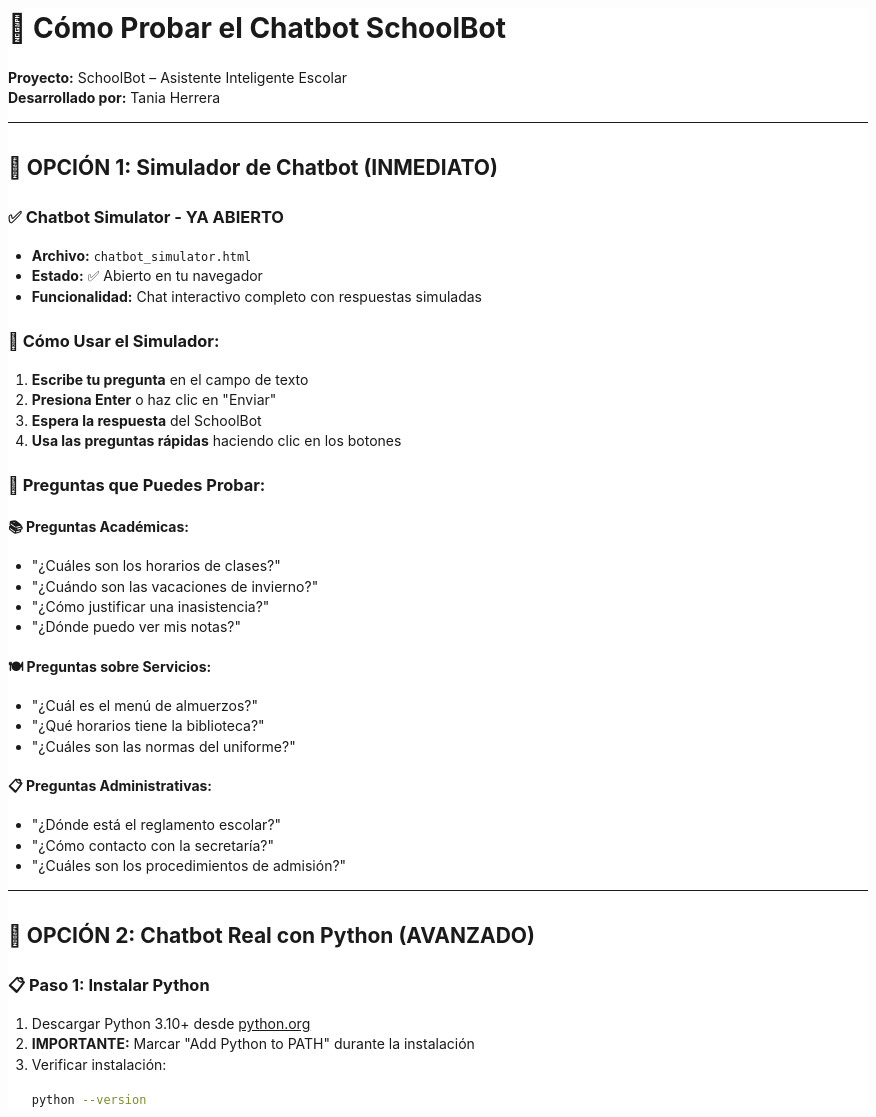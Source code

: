 # 🤖 Cómo Probar el Chatbot SchoolBot

**Proyecto:** SchoolBot – Asistente Inteligente Escolar  
**Desarrollado por:** Tania Herrera  

---

## 🚀 **OPCIÓN 1: Simulador de Chatbot (INMEDIATO)**

### ✅ **Chatbot Simulator - YA ABIERTO**
- **Archivo:** `chatbot_simulator.html`
- **Estado:** ✅ Abierto en tu navegador
- **Funcionalidad:** Chat interactivo completo con respuestas simuladas

### 🎯 **Cómo Usar el Simulador:**

1. **Escribe tu pregunta** en el campo de texto
2. **Presiona Enter** o haz clic en "Enviar"
3. **Espera la respuesta** del SchoolBot
4. **Usa las preguntas rápidas** haciendo clic en los botones

### 💬 **Preguntas que Puedes Probar:**

#### 📚 **Preguntas Académicas:**
- "¿Cuáles son los horarios de clases?"
- "¿Cuándo son las vacaciones de invierno?"
- "¿Cómo justificar una inasistencia?"
- "¿Dónde puedo ver mis notas?"

#### 🍽️ **Preguntas sobre Servicios:**
- "¿Cuál es el menú de almuerzos?"
- "¿Qué horarios tiene la biblioteca?"
- "¿Cuáles son las normas del uniforme?"

#### 📋 **Preguntas Administrativas:**
- "¿Dónde está el reglamento escolar?"
- "¿Cómo contacto con la secretaría?"
- "¿Cuáles son los procedimientos de admisión?"

---

## 🚀 **OPCIÓN 2: Chatbot Real con Python (AVANZADO)**

### 📋 **Paso 1: Instalar Python**
1. Descargar Python 3.10+ desde [python.org](https://python.org)
2. **IMPORTANTE:** Marcar "Add Python to PATH" durante la instalación
3. Verificar instalación:
   ```bash
   python --version
   ```
